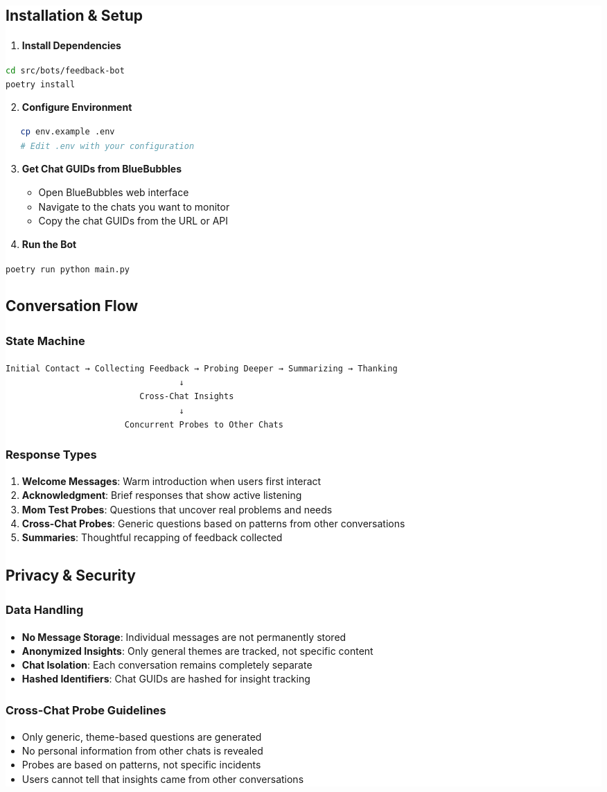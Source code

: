 ## Installation & Setup

1. **Install Dependencies**
```bash
cd src/bots/feedback-bot
poetry install
```

2. **Configure Environment**
```bash
   cp env.example .env
   # Edit .env with your configuration
   ```

3. **Get Chat GUIDs from BlueBubbles**
   - Open BlueBubbles web interface
   - Navigate to the chats you want to monitor
   - Copy the chat GUIDs from the URL or API

4. **Run the Bot**
```bash
poetry run python main.py
```

## Conversation Flow

### State Machine
```
Initial Contact → Collecting Feedback → Probing Deeper → Summarizing → Thanking
                                   ↓
                           Cross-Chat Insights
                                   ↓
                        Concurrent Probes to Other Chats
```

### Response Types
1. **Welcome Messages**: Warm introduction when users first interact
2. **Acknowledgment**: Brief responses that show active listening
3. **Mom Test Probes**: Questions that uncover real problems and needs
4. **Cross-Chat Probes**: Generic questions based on patterns from other conversations
5. **Summaries**: Thoughtful recapping of feedback collected

## Privacy & Security

### Data Handling
- **No Message Storage**: Individual messages are not permanently stored
- **Anonymized Insights**: Only general themes are tracked, not specific content
- **Chat Isolation**: Each conversation remains completely separate
- **Hashed Identifiers**: Chat GUIDs are hashed for insight tracking

### Cross-Chat Probe Guidelines
- Only generic, theme-based questions are generated
- No personal information from other chats is revealed
- Probes are based on patterns, not specific incidents
- Users cannot tell that insights came from other conversations
